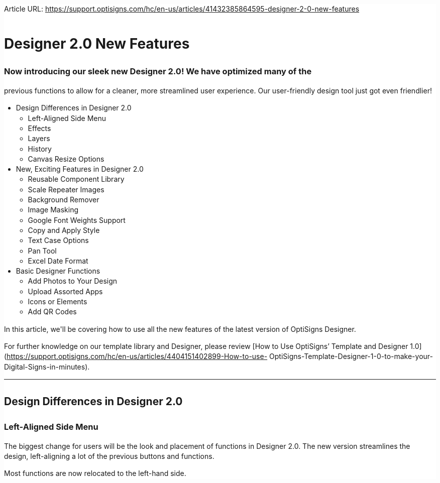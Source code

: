 Article URL: https://support.optisigns.com/hc/en-us/articles/41432385864595-designer-2-0-new-features

# Designer 2.0 New Features

### Now introducing our sleek new Designer 2.0! We have optimized many of the
previous functions to allow for a cleaner, more streamlined user experience.
Our user-friendly design tool just got even friendlier!

  * Design Differences in Designer 2.0
    * Left-Aligned Side Menu
    * Effects
    * Layers
    * History
    * Canvas Resize Options
  * New, Exciting Features in Designer 2.0
    * Reusable Component Library
    * Scale Repeater Images
    * Background Remover
    * Image Masking
    * Google Font Weights Support
    * Copy and Apply Style
    * Text Case Options
    * Pan Tool
    * Excel Date Format
  * Basic Designer Functions
    * Add Photos to Your Design
    * Upload Assorted Apps
    * Icons or Elements
    * Add QR Codes

In this article, we'll be covering how to use all the new features of the
latest version of OptiSigns Designer.

For further knowledge on our template library and Designer, please review [How
to Use OptiSigns’ Template and Designer
1.0](https://support.optisigns.com/hc/en-us/articles/4404151402899-How-to-use-
OptiSigns-Template-Designer-1-0-to-make-your-Digital-Signs-in-minutes).

* * *

## Design Differences in Designer 2.0

### Left-Aligned Side Menu

The biggest change for users will be the look and placement of functions in
Designer 2.0. The new version streamlines the design, left-aligning a lot of
the previous buttons and functions.

Most functions are now relocated to the left-hand side.
